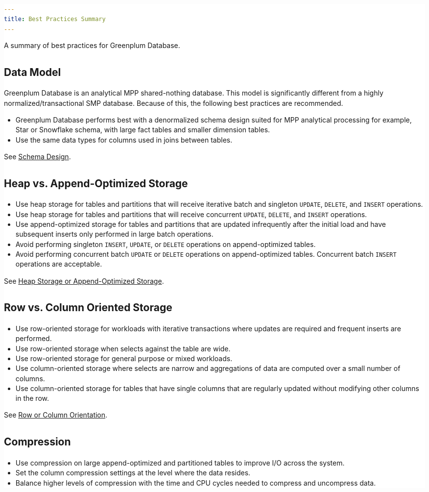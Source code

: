 ```yaml
---
title: Best Practices Summary 
---
```


A summary of best practices for Greenplum Database.

## <a id="datmod"></a>Data Model 

Greenplum Database is an analytical MPP shared-nothing database. This model is significantly different from a highly normalized/transactional SMP database. Because of this, the following best practices are recommended.

-   Greenplum Database performs best with a denormalized schema design suited for MPP analytical processing for example, Star or Snowflake schema, with large fact tables and smaller dimension tables.
-   Use the same data types for columns used in joins between tables.

See [Schema Design](schema.html).

## <a id="heapapp"></a>Heap vs. Append-Optimized Storage 

-   Use heap storage for tables and partitions that will receive iterative batch and singleton `UPDATE`, `DELETE`, and `INSERT` operations.
-   Use heap storage for tables and partitions that will receive concurrent `UPDATE`, `DELETE`, and `INSERT` operations.
-   Use append-optimized storage for tables and partitions that are updated infrequently after the initial load and have subsequent inserts only performed in large batch operations.
-   Avoid performing singleton `INSERT`, `UPDATE`, or `DELETE` operations on append-optimized tables.
-   Avoid performing concurrent batch `UPDATE` or `DELETE` operations on append-optimized tables. Concurrent batch `INSERT` operations are acceptable.

See [Heap Storage or Append-Optimized Storage](schema.html#heap_vs_ao).

## <a id="rowcol"></a>Row vs. Column Oriented Storage 

-   Use row-oriented storage for workloads with iterative transactions where updates are required and frequent inserts are performed.
-   Use row-oriented storage when selects against the table are wide.
-   Use row-oriented storage for general purpose or mixed workloads.
-   Use column-oriented storage where selects are narrow and aggregations of data are computed over a small number of columns.
-   Use column-oriented storage for tables that have single columns that are regularly updated without modifying other columns in the row.

See [Row or Column Orientation](schema.html#row_vs_column).

## <a id="comp"></a>Compression 

-   Use compression on large append-optimized and partitioned tables to improve I/O across the system.
-   Set the column compression settings at the level where the data resides.
-   Balance higher levels of compression with the time and CPU cycles needed to compress and uncompress data.
